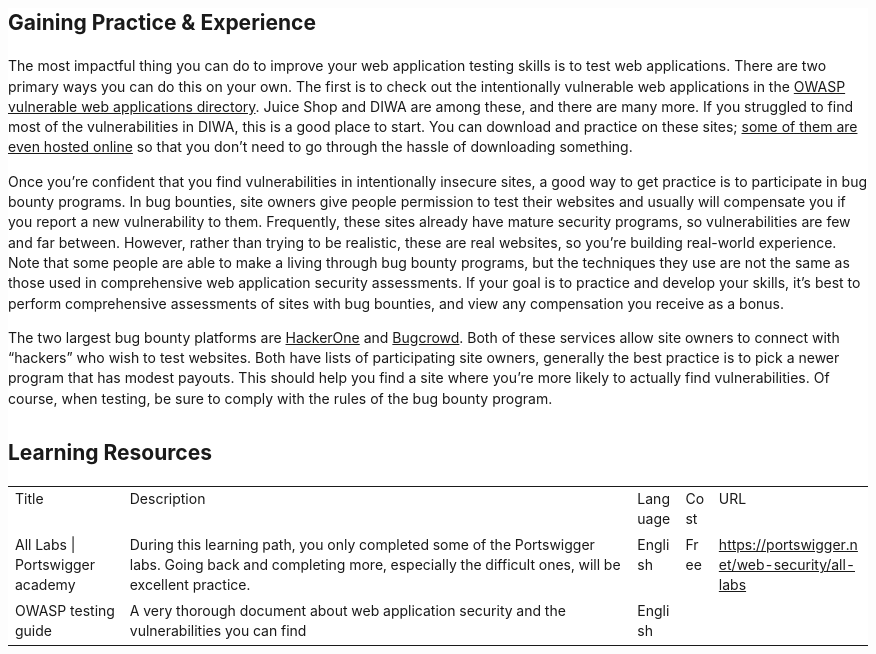 ## Gaining Practice & Experience

The most impactful thing you can do to improve your web application testing skills is to test web applications. There are two primary ways you can do this on your own. The first is to check out the intentionally vulnerable web applications in the [OWASP vulnerable web applications directory](https://owasp.org/www-project-vulnerable-web-applications-directory/). Juice Shop and DIWA are among these, and there are many more. If you struggled to find most of the vulnerabilities in DIWA, this is a good place to start. You can download and practice on these sites; [some of them are even hosted online](https://owasp.org/www-project-vulnerable-web-applications-directory/#div-online) so that you don’t need to go through the hassle of downloading something.

Once you’re confident that you find vulnerabilities in intentionally insecure sites, a good way to get practice is to participate in bug bounty programs. In bug bounties, site owners give people permission to test their websites and usually will compensate you if you report a new vulnerability to them. Frequently, these sites already have mature security programs, so vulnerabilities are few and far between. However, rather than trying to be realistic, these are real websites, so you’re building real-world experience. Note that some people are able to make a living through bug bounty programs, but the techniques they use are not the same as those used in comprehensive web application security assessments. If your goal is to practice and develop your skills, it’s best to perform comprehensive assessments of sites with bug bounties, and view any compensation you receive as a bonus.

The two largest bug bounty platforms are [HackerOne](https://www.hackerone.com/hackers) and [Bugcrowd](https://www.bugcrowd.com/hackers/faqs/). Both of these services allow site owners to connect with “hackers” who wish to test websites. Both have lists of participating site owners, generally the best practice is to pick a newer program that has modest payouts. This should help you find a site where you’re more likely to actually find vulnerabilities. Of course, when testing, be sure to comply with the rules of the bug bounty program.

## Learning Resources

<table>
  <tr>
   <td>Title
   </td>
   <td>Description
   </td>
   <td>Language
   </td>
   <td>Cost
   </td>
   <td>URL
   </td>
  </tr>
  <tr>
   <td>All Labs | Portswigger academy
   </td>
   <td>During this learning path, you only completed some of the Portswigger labs. Going back and completing more, especially the difficult ones, will be excellent practice.
   </td>
   <td>English
   </td>
   <td>Free
   </td>
   <td><a href="https://portswigger.net/web-security/all-labs">https://portswigger.net/web-security/all-labs</a> 
   </td>
  </tr>
  <tr>
   <td>OWASP testing guide
   </td>
   <td>A very thorough document about web application security and the vulnerabilities you can find
   </td>
   <td>English
   </td>